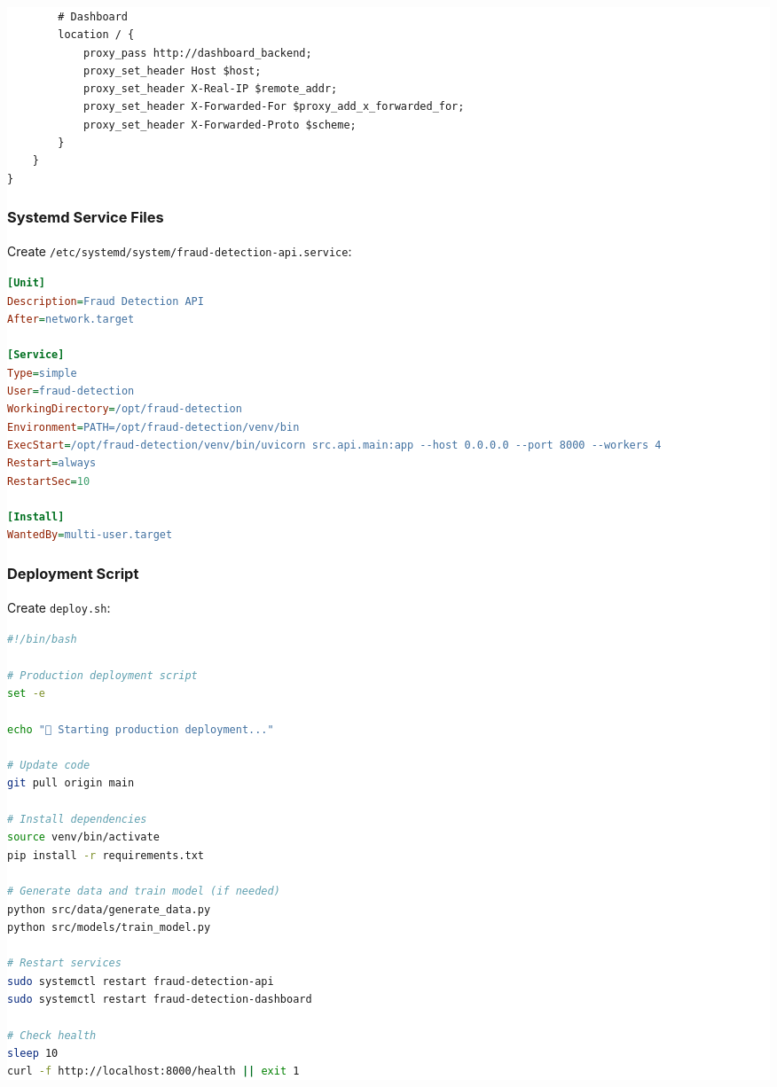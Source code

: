 ```nginx
        # Dashboard
        location / {
            proxy_pass http://dashboard_backend;
            proxy_set_header Host $host;
            proxy_set_header X-Real-IP $remote_addr;
            proxy_set_header X-Forwarded-For $proxy_add_x_forwarded_for;
            proxy_set_header X-Forwarded-Proto $scheme;
        }
    }
}
```

### Systemd Service Files

Create `/etc/systemd/system/fraud-detection-api.service`:

```ini
[Unit]
Description=Fraud Detection API
After=network.target

[Service]
Type=simple
User=fraud-detection
WorkingDirectory=/opt/fraud-detection
Environment=PATH=/opt/fraud-detection/venv/bin
ExecStart=/opt/fraud-detection/venv/bin/uvicorn src.api.main:app --host 0.0.0.0 --port 8000 --workers 4
Restart=always
RestartSec=10

[Install]
WantedBy=multi-user.target
```

### Deployment Script

Create `deploy.sh`:

```bash
#!/bin/bash

# Production deployment script
set -e

echo "🚀 Starting production deployment..."

# Update code
git pull origin main

# Install dependencies
source venv/bin/activate
pip install -r requirements.txt

# Generate data and train model (if needed)
python src/data/generate_data.py
python src/models/train_model.py

# Restart services
sudo systemctl restart fraud-detection-api
sudo systemctl restart fraud-detection-dashboard

# Check health
sleep 10
curl -f http://localhost:8000/health || exit 1
```